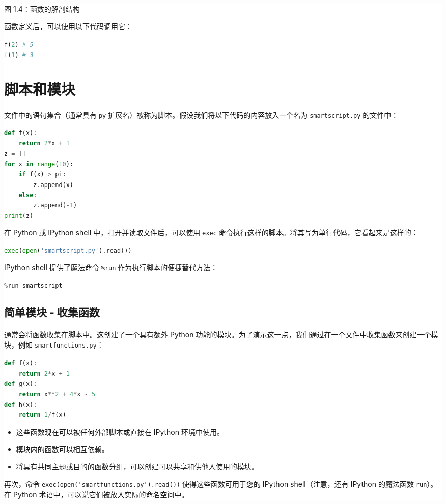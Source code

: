 图 1.4：函数的解剖结构

函数定义后，可以使用以下代码调用它：

```py
f(2) # 5
f(1) # 3
```

# 脚本和模块

文件中的语句集合（通常具有 `py` 扩展名）被称为脚本。假设我们将以下代码的内容放入一个名为 `smartscript.py` 的文件中：

```py
def f(x):
    return 2*x + 1
z = []
for x in range(10):
    if f(x) > pi:
        z.append(x)
    else:
        z.append(-1)
print(z)
```

在 Python 或 IPython shell 中，打开并读取文件后，可以使用 `exec` 命令执行这样的脚本。将其写为单行代码，它看起来是这样的：

```py
exec(open('smartscript.py').read())
```

IPython shell 提供了魔法命令 `%run` 作为执行脚本的便捷替代方法：

```py
%run smartscript

```

## 简单模块 - 收集函数

通常会将函数收集在脚本中。这创建了一个具有额外 Python 功能的模块。为了演示这一点，我们通过在一个文件中收集函数来创建一个模块，例如 `smartfunctions.py`：

```py
def f(x):
    return 2*x + 1
def g(x):
    return x**2 + 4*x - 5
def h(x):
    return 1/f(x)
```

+   这些函数现在可以被任何外部脚本或直接在 IPython 环境中使用。

+   模块内的函数可以相互依赖。

+   将具有共同主题或目的的函数分组，可以创建可以共享和供他人使用的模块。

再次，命令 `exec(open('smartfunctions.py').read())` 使得这些函数可用于您的 IPython shell（注意，还有 IPython 的魔法函数 `run`）。在 Python 术语中，可以说它们被放入实际的命名空间中。
